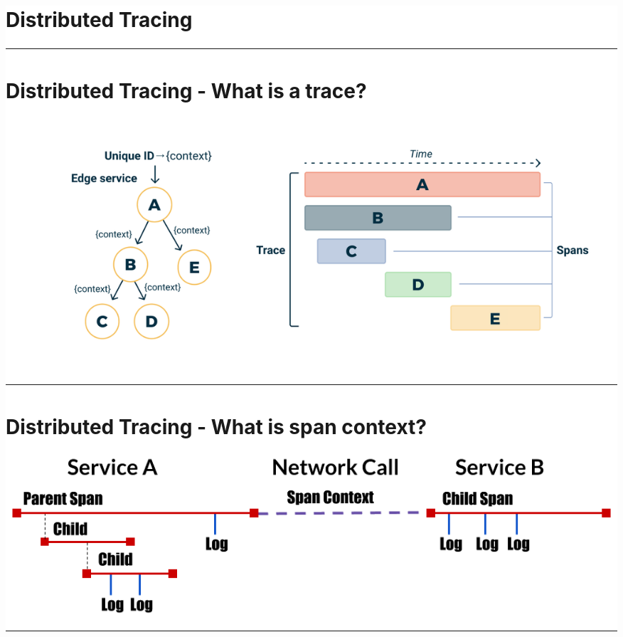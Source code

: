 

# Distributed Tracing

---

# Distributed Tracing - What is a trace?

![bg 90%](assets/tracing_example_alpha.png)



---

# Distributed Tracing - What is span context?

![bg 95%](assets/tracing_span_context_alpha.png)



---

